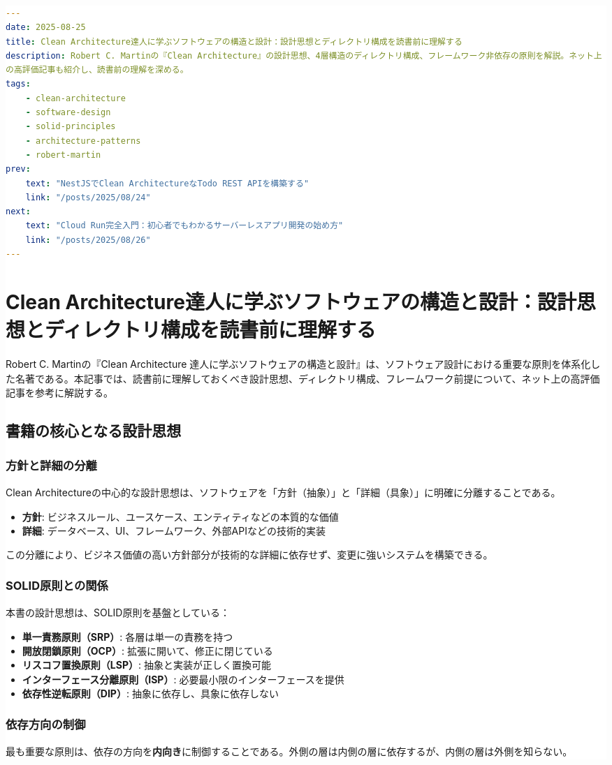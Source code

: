 ```yaml
---
date: 2025-08-25
title: Clean Architecture達人に学ぶソフトウェアの構造と設計：設計思想とディレクトリ構成を読書前に理解する
description: Robert C. Martinの『Clean Architecture』の設計思想、4層構造のディレクトリ構成、フレームワーク非依存の原則を解説。ネット上の高評価記事も紹介し、読書前の理解を深める。
tags:
    - clean-architecture
    - software-design
    - solid-principles
    - architecture-patterns
    - robert-martin
prev:
    text: "NestJSでClean ArchitectureなTodo REST APIを構築する"
    link: "/posts/2025/08/24"
next:
    text: "Cloud Run完全入門：初心者でもわかるサーバーレスアプリ開発の始め方"
    link: "/posts/2025/08/26"
---
```


# Clean Architecture達人に学ぶソフトウェアの構造と設計：設計思想とディレクトリ構成を読書前に理解する

Robert C. Martinの『Clean Architecture 達人に学ぶソフトウェアの構造と設計』は、ソフトウェア設計における重要な原則を体系化した名著である。本記事では、読書前に理解しておくべき設計思想、ディレクトリ構成、フレームワーク前提について、ネット上の高評価記事を参考に解説する。

## 書籍の核心となる設計思想

### 方針と詳細の分離

Clean Architectureの中心的な設計思想は、ソフトウェアを「方針（抽象）」と「詳細（具象）」に明確に分離することである。

- **方針**: ビジネスルール、ユースケース、エンティティなどの本質的な価値
- **詳細**: データベース、UI、フレームワーク、外部APIなどの技術的実装

この分離により、ビジネス価値の高い方針部分が技術的な詳細に依存せず、変更に強いシステムを構築できる。

### SOLID原則との関係

本書の設計思想は、SOLID原則を基盤としている：

- **単一責務原則（SRP）**: 各層は単一の責務を持つ
- **開放閉鎖原則（OCP）**: 拡張に開いて、修正に閉じている
- **リスコフ置換原則（LSP）**: 抽象と実装が正しく置換可能
- **インターフェース分離原則（ISP）**: 必要最小限のインターフェースを提供
- **依存性逆転原則（DIP）**: 抽象に依存し、具象に依存しない

### 依存方向の制御

最も重要な原則は、依存の方向を**内向き**に制御することである。外側の層は内側の層に依存するが、内側の層は外側を知らない。
